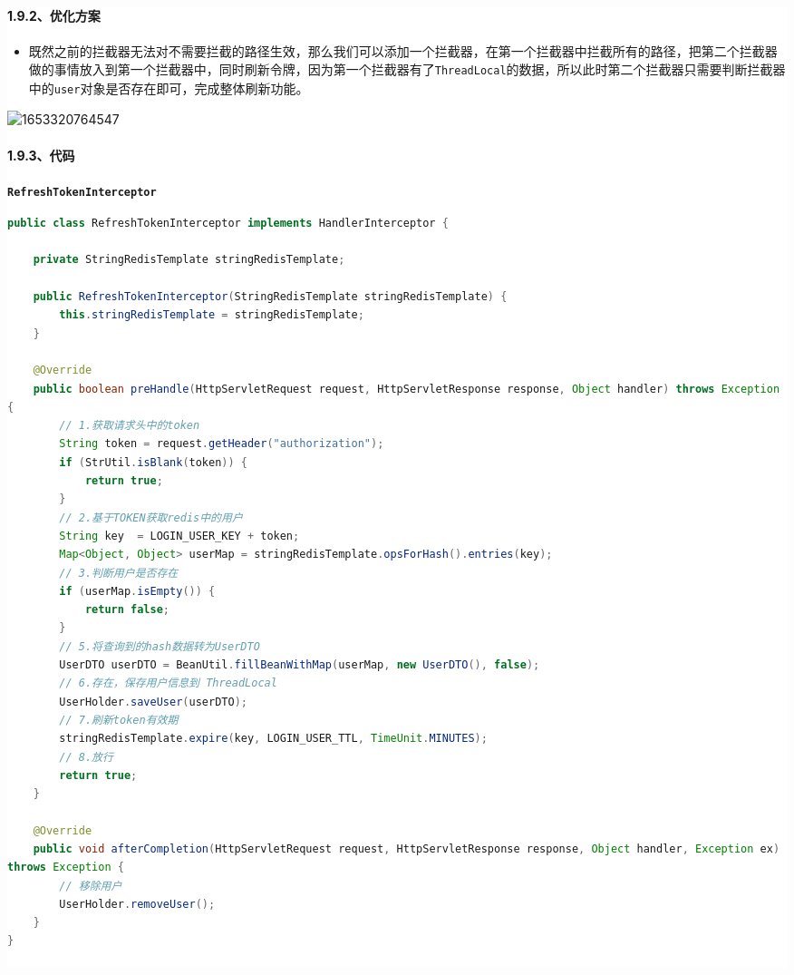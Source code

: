 ####  1.9.2、优化方案

- 既然之前的拦截器无法对不需要拦截的路径生效，那么我们可以添加一个拦截器，在第一个拦截器中拦截所有的路径，把第二个拦截器做的事情放入到第一个拦截器中，同时刷新令牌，因为第一个拦截器有了`ThreadLocal`的数据，所以此时第二个拦截器只需要判断拦截器中的`user`对象是否存在即可，完成整体刷新功能。


![1653320764547](https://zcw-typora.oss-cn-nanjing.aliyuncs.com/1653320764547.png)



#### 1.9.3、代码 

**`RefreshTokenInterceptor`**

```java
public class RefreshTokenInterceptor implements HandlerInterceptor {

    private StringRedisTemplate stringRedisTemplate;

    public RefreshTokenInterceptor(StringRedisTemplate stringRedisTemplate) {
        this.stringRedisTemplate = stringRedisTemplate;
    }

    @Override
    public boolean preHandle(HttpServletRequest request, HttpServletResponse response, Object handler) throws Exception {
        // 1.获取请求头中的token
        String token = request.getHeader("authorization");
        if (StrUtil.isBlank(token)) {
            return true;
        }
        // 2.基于TOKEN获取redis中的用户
        String key  = LOGIN_USER_KEY + token;
        Map<Object, Object> userMap = stringRedisTemplate.opsForHash().entries(key);
        // 3.判断用户是否存在
        if (userMap.isEmpty()) {
            return false;
        }
        // 5.将查询到的hash数据转为UserDTO
        UserDTO userDTO = BeanUtil.fillBeanWithMap(userMap, new UserDTO(), false);
        // 6.存在，保存用户信息到 ThreadLocal
        UserHolder.saveUser(userDTO);
        // 7.刷新token有效期
        stringRedisTemplate.expire(key, LOGIN_USER_TTL, TimeUnit.MINUTES);
        // 8.放行
        return true;
    }

    @Override
    public void afterCompletion(HttpServletRequest request, HttpServletResponse response, Object handler, Exception ex) throws Exception {
        // 移除用户
        UserHolder.removeUser();
    }
}
	
```
